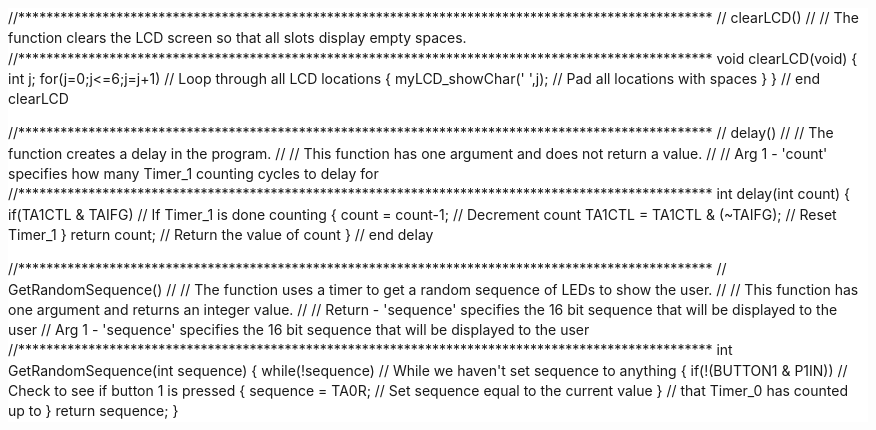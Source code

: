 
//***************************************************************************************************
// clearLCD()
//
// The function clears the LCD screen so that all slots display empty spaces.
//***************************************************************************************************
void clearLCD(void)
{
	int j;
	for(j=0;j<=6;j=j+1)									// Loop through all LCD locations
	{
		myLCD_showChar(' ',j);							// Pad all locations with spaces
	}
} // end clearLCD


//***************************************************************************************************
// delay()
//
// The function creates a delay in the program.
//
// This function has one argument and does not return a value.
//
//      Arg 1  - 'count' specifies how many Timer_1 counting cycles to delay for
//***************************************************************************************************
int delay(int count)
{
	if(TA1CTL & TAIFG)									// If Timer_1 is done counting
	{
		count = count-1;										// Decrement count
		TA1CTL = TA1CTL & (~TAIFG);								// Reset Timer_1
	}
	return count;										// Return the value of count
} // end delay


//***************************************************************************************************
// GetRandomSequence()
//
// The function uses a timer to get a random sequence of LEDs to show the user.
//
// This function has one argument and returns an integer value.
//
//      Return - 'sequence' specifies the 16 bit sequence that will be displayed to the user
//		Arg 1  - 'sequence' specifies the 16 bit sequence that will be displayed to the user
//***************************************************************************************************
int GetRandomSequence(int sequence)
{
	while(!sequence)									// While we haven't set sequence to anything
	{
		if(!(BUTTON1 & P1IN))							// Check to see if button 1 is pressed
		{
			sequence = TA0R;							// Set sequence equal to the current value
		}												//  that Timer_0 has counted up to
	}
	return sequence;
}

